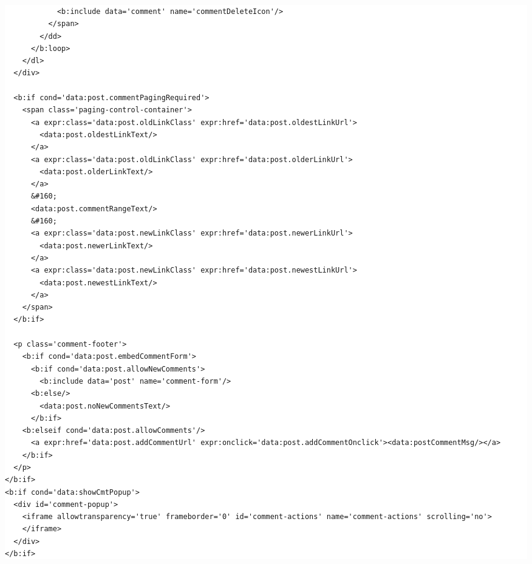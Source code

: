                 <b:include data='comment' name='commentDeleteIcon'/>
              </span>
            </dd>
          </b:loop>
        </dl>
      </div>

      <b:if cond='data:post.commentPagingRequired'>
        <span class='paging-control-container'>
          <a expr:class='data:post.oldLinkClass' expr:href='data:post.oldestLinkUrl'>
            <data:post.oldestLinkText/>
          </a>
          <a expr:class='data:post.oldLinkClass' expr:href='data:post.olderLinkUrl'>
            <data:post.olderLinkText/>
          </a>
          &#160;
          <data:post.commentRangeText/>
          &#160;
          <a expr:class='data:post.newLinkClass' expr:href='data:post.newerLinkUrl'>
            <data:post.newerLinkText/>
          </a>
          <a expr:class='data:post.newLinkClass' expr:href='data:post.newestLinkUrl'>
            <data:post.newestLinkText/>
          </a>
        </span>
      </b:if>

      <p class='comment-footer'>
        <b:if cond='data:post.embedCommentForm'>
          <b:if cond='data:post.allowNewComments'>
            <b:include data='post' name='comment-form'/>
          <b:else/>
            <data:post.noNewCommentsText/>
          </b:if>
        <b:elseif cond='data:post.allowComments'/>
          <a expr:href='data:post.addCommentUrl' expr:onclick='data:post.addCommentOnclick'><data:postCommentMsg/></a>
        </b:if>
      </p>
    </b:if>
    <b:if cond='data:showCmtPopup'>
      <div id='comment-popup'>
        <iframe allowtransparency='true' frameborder='0' id='comment-actions' name='comment-actions' scrolling='no'>
        </iframe>
      </div>
    </b:if>

  </div>
</b:includable>
    <b:includable id='feedLinks'>
  <b:if cond='data:blog.pageType != &quot;item&quot;'> 
    <b:if cond='data:feedLinks'>
      <div class='blog-feeds'>
        <b:include data='feedLinks' name='feedLinksBody'/>
      </div>
    </b:if>
